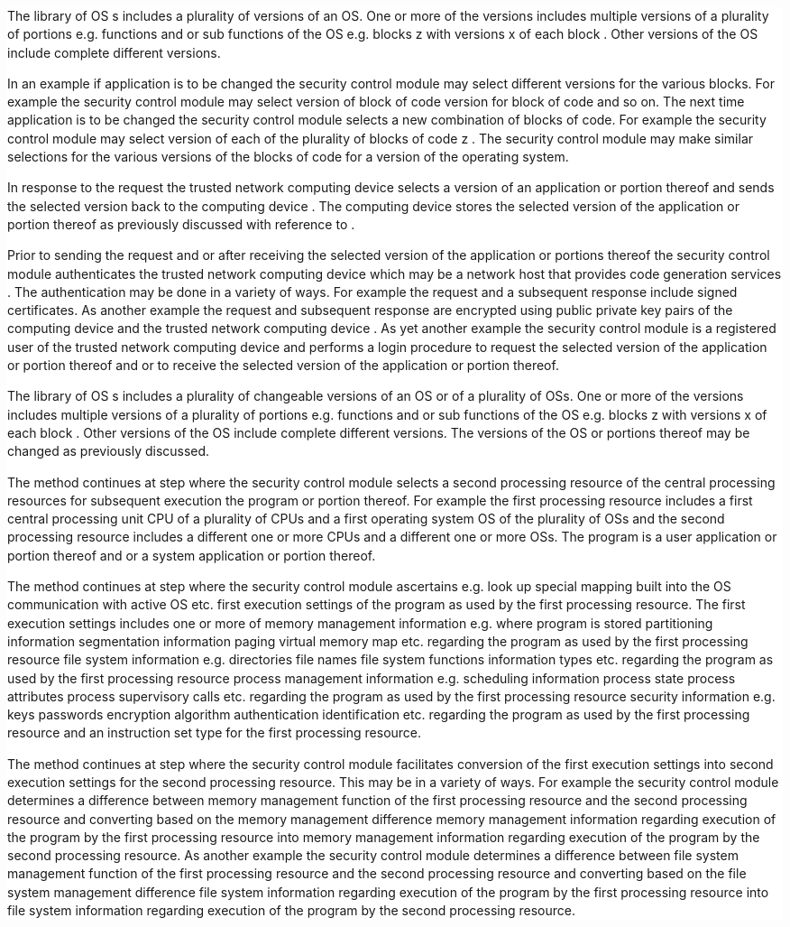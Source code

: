 The library of OS s includes a plurality of versions of an OS. One or more of the versions includes multiple versions of a plurality of portions e.g. functions and or sub functions of the OS e.g. blocks z with versions x of each block . Other versions of the OS include complete different versions.

In an example if application is to be changed the security control module may select different versions for the various blocks. For example the security control module may select version of block of code version for block of code and so on. The next time application is to be changed the security control module selects a new combination of blocks of code. For example the security control module may select version of each of the plurality of blocks of code z . The security control module may make similar selections for the various versions of the blocks of code for a version of the operating system.

In response to the request the trusted network computing device selects a version of an application or portion thereof and sends the selected version back to the computing device . The computing device stores the selected version of the application or portion thereof as previously discussed with reference to .

Prior to sending the request and or after receiving the selected version of the application or portions thereof the security control module authenticates the trusted network computing device which may be a network host that provides code generation services . The authentication may be done in a variety of ways. For example the request and a subsequent response include signed certificates. As another example the request and subsequent response are encrypted using public private key pairs of the computing device and the trusted network computing device . As yet another example the security control module is a registered user of the trusted network computing device and performs a login procedure to request the selected version of the application or portion thereof and or to receive the selected version of the application or portion thereof.

The library of OS s includes a plurality of changeable versions of an OS or of a plurality of OSs. One or more of the versions includes multiple versions of a plurality of portions e.g. functions and or sub functions of the OS e.g. blocks z with versions x of each block . Other versions of the OS include complete different versions. The versions of the OS or portions thereof may be changed as previously discussed.

The method continues at step where the security control module selects a second processing resource of the central processing resources for subsequent execution the program or portion thereof. For example the first processing resource includes a first central processing unit CPU of a plurality of CPUs and a first operating system OS of the plurality of OSs and the second processing resource includes a different one or more CPUs and a different one or more OSs. The program is a user application or portion thereof and or a system application or portion thereof.

The method continues at step where the security control module ascertains e.g. look up special mapping built into the OS communication with active OS etc. first execution settings of the program as used by the first processing resource. The first execution settings includes one or more of memory management information e.g. where program is stored partitioning information segmentation information paging virtual memory map etc. regarding the program as used by the first processing resource file system information e.g. directories file names file system functions information types etc. regarding the program as used by the first processing resource process management information e.g. scheduling information process state process attributes process supervisory calls etc. regarding the program as used by the first processing resource security information e.g. keys passwords encryption algorithm authentication identification etc. regarding the program as used by the first processing resource and an instruction set type for the first processing resource.

The method continues at step where the security control module facilitates conversion of the first execution settings into second execution settings for the second processing resource. This may be in a variety of ways. For example the security control module determines a difference between memory management function of the first processing resource and the second processing resource and converting based on the memory management difference memory management information regarding execution of the program by the first processing resource into memory management information regarding execution of the program by the second processing resource. As another example the security control module determines a difference between file system management function of the first processing resource and the second processing resource and converting based on the file system management difference file system information regarding execution of the program by the first processing resource into file system information regarding execution of the program by the second processing resource.
